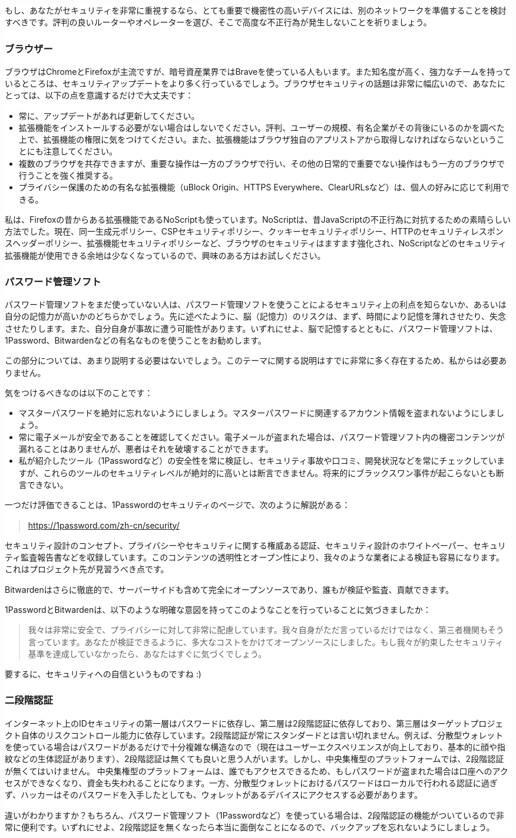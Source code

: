もし、あなたがセキュリティを非常に重視するなら、とても重要で機密性の高いデバイスには、別のネットワークを準備することを検討すべきです。評判の良いルーターやオペレーターを選び、そこで高度な不正行為が発生しないことを祈りましょう。

### ブラウザー

ブラウザはChromeとFirefoxが主流ですが、暗号資産業界ではBraveを使っている人もいます。また知名度が高く、強力なチームを持っているところは、セキュリティアップデートをより多く行っているでしょう。ブラウザセキュリティの話題は非常に幅広いので、あなたにとっては、以下の点を意識するだけで大丈夫です：

* 常に、アップデートがあれば更新してください。
* 拡張機能をインストールする必要がない場合はしないでください。評判、ユーザーの規模、有名企業がその背後にいるのかを調べた上で、拡張機能の権限に気をつけてください。また、拡張機能はブラウザ独自のアプリストアから取得しなければならないということにも注意してください。
* 複数のブラウザを共存できますが、重要な操作は一方のブラウザで行い、その他の日常的で重要でない操作はもう一方のブラウザで行うことを強く推奨する。
* プライバシー保護のための有名な拡張機能（uBlock Origin、HTTPS Everywhere、ClearURLsなど）は、個人の好みに応じて利用できる。

私は、Firefoxの昔からある拡張機能であるNoScriptも使っています。NoScriptは、昔JavaScriptの不正行為に対抗するための素晴らしい方法でした。現在、同一生成元ポリシー、CSPセキュリティポリシー、クッキーセキュリティポリシー、HTTPのセキュリティレスポンスヘッダーポリシー、拡張機能セキュリティポリシーなど、ブラウザのセキュリティはますます強化され、NoScriptなどのセキュリティ拡張機能が使用できる余地は少なくなっているので、興味のある方はお試しください。

### パスワード管理ソフト

パスワード管理ソフトをまだ使っていない人は、パスワード管理ソフトを使うことによるセキュリティ上の利点を知らないか、あるいは自分の記憶力が高いかのどちらかでしょう。先に述べたように、脳（記憶力）のリスクは、まず、時間により記憶を薄れさせたり、失念させたりします。また、自分自身が事故に遭う可能性があります。いずれにせよ、脳で記憶するとともに、パスワード管理ソフトは、1Password、Bitwardenなどの有名なものを使うことをお勧めします。

この部分については、あまり説明する必要はないでしょう。このテーマに関する説明はすでに非常に多く存在するため、私からは必要ありません。

気をつけるべきなのは以下のことです：

* マスターパスワードを絶対に忘れないようにしましょう。マスターパスワードに関連するアカウント情報を盗まれないようにしましょう。
* 常に電子メールが安全であることを確認してください。電子メールが盗まれた場合は、パスワード管理ソフト内の機密コンテンツが漏れることはありませんが、悪者はそれを破壊することができます。
* 私が紹介したツール（1Passwordなど）の安全性を常に検証し、セキュリティ事故や口コミ、開発状況などを常にチェックしていますが、これらのツールのセキュリティレベルが絶対的に高いとは断言できません。将来的にブラックスワン事件が起こらないとも断言できない。
 
一つだけ評価できることは、1Passwordのセキュリティのページで、次のように解説がある：
>https://1password.com/zh-cn/security/
  
セキュリティ設計のコンセプト、プライバシーやセキュリティに関する権威ある認証、セキュリティ設計のホワイトペーパー、セキュリティ監査報告書などを収録しています。このコンテンツの透明性とオープン性により、我々のような業者による検証も容易になります。これはプロジェクト先が見習うべき点です。

Bitwardenはさらに徹底的で、サーバーサイドも含めて完全にオープンソースであり、誰もが検証や監査、貢献できます。

1PasswordとBitwardenは、以下のような明確な意図を持ってこのようなことを行っていることに気づきましたか：

>我々は非常に安全で、プライバシーに対して非常に配慮しています。我々自身がただ言っているだけではなく、第三者機関もそう言っています。あなたが検証できるように、多大なコストをかけてオープンソースにしました。もし我々が約束したセキュリティ基準を達成していなかったら、あなたはすぐに気づくでしょう。

要するに、セキュリティへの自信というものですね :)

### 二段階認証

インターネット上のIDセキュリティの第一層はパスワードに依存し、第二層は2段階認証に依存しており、第三層はターゲットプロジェクト自体のリスクコントロール能力に依存しています。2段階認証が常にスタンダードとは言い切れません。例えば、分散型ウォレットを使っている場合はパスワードがあるだけで十分複雑な構造なので（現在はユーザーエクスペリエンスが向上しており、基本的に顔や指紋などの生体認証があります）、2段階認証は無くても良いと思う人がいます。しかし、中央集権型のプラットフォームでは、2段階認証が無くてはいけません。 中央集権型のプラットフォームは、誰でもアクセスできるため、もしパスワードが盗まれた場合は口座へのアクセスができなくなり、資金も失われることになります。一方、分散型ウォレットにおけるパスワードはローカルで行われる認証に過ぎず、ハッカーはそのパスワードを入手したとしても、ウォレットがあるデバイスにアクセスする必要があります。

違いがわかりますか？もちろん、パスワード管理ソフト（1Passwordなど）を使っている場合は、2段階認証の機能がついているので非常に便利です。いずれにせよ、2段階認証を無くなったら本当に面倒なことになるので、バックアップを忘れないようにしましょう。
